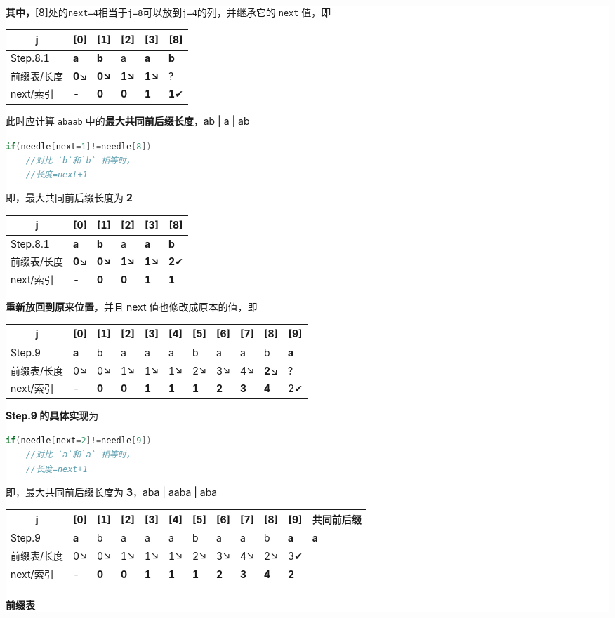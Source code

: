 **其中，**[8]处的`next=4`相当于`j=8`可以放到`j=4`的列，并继承它的 `next` 值，即

| j           | [0]    | [1]    | [2]    | [3]    | [8]    |
| ----------- | ------ | ------ | ------ | ------ | ------ |
| Step.8.1    | **a**  | **b**  | a      | **a**  | **b**  |
| 前缀表/长度 | **0**↘ | **0↘** | **1↘** | **1↘** | ?      |
| next/索引   | -      | **0**  | **0**  | **1**  | **1**✔ |

此时应计算 `abaab` 中的**最大共同前后缀长度**，ab | a | ab

```java
if(needle[next=1]!=needle[8]) 
    //对比 `b`和`b` 相等时，
    //长度=next+1
```

即，最大共同前后缀长度为 **2**

| j           | [0]    | [1]    | [2]    | [3]    | [8]    |
| ----------- | ------ | ------ | ------ | ------ | ------ |
| Step.8.1    | **a**  | **b**  | a      | **a**  | **b**  |
| 前缀表/长度 | **0**↘ | **0↘** | **1↘** | **1↘** | **2**✔ |
| next/索引   | -      | **0**  | **0**  | **1**  | **1**  |

**重新放回到原来位置**，并且 next 值也修改成原本的值，即

| j             | [0]   | [1]   | [2]   | [3]   | [4]   | [5]   | [6]   | [7]   | [8]    | [9]   |
| -------------------- | ----- | ----- | ----- | ----- | ----- | ----- | ----- | ----- | ----- | ---------- |
| Step.9 | **a** | b | a | a | a | b | a | a | b | **a**    |
| 前缀表/长度 | 0↘ | 0↘ | 1↘ | 1↘ | 1↘ | 2↘ | 3↘ | 4↘ | **2**↘ | ? |
| next/索引 | -     | **0** | **0** | **1** | **1** | **1** | **2** | **3** | **4** | 2✔ |

**Step.9 的具体实现**为

```java
if(needle[next=2]!=needle[9]) 
    //对比 `a`和`a` 相等时，
    //长度=next+1
```

即，最大共同前后缀长度为 **3**，aba | aaba | aba

| j           | [0]   | [1]   | [2]   | [3]   | [4]   | [5]   | [6]   | [7]   | [8]   | [9]   | 共同前后缀 |
| ----------- | ----- | ----- | ----- | ----- | ----- | ----- | ----- | ----- | ----- | ----- | ---------- |
| Step.9      | **a** | b     | a     | a     | a     | b     | a     | a     | b     | **a** | **a**      |
| 前缀表/长度 | 0↘    | 0↘    | 1↘    | 1↘    | 1↘    | 2↘    | 3↘    | 4↘    | 2↘    | 3✔    |            |
| next/索引   | -     | **0** | **0** | **1** | **1** | **1** | **2** | **3** | **4** | **2** |            |

#### 前缀表
